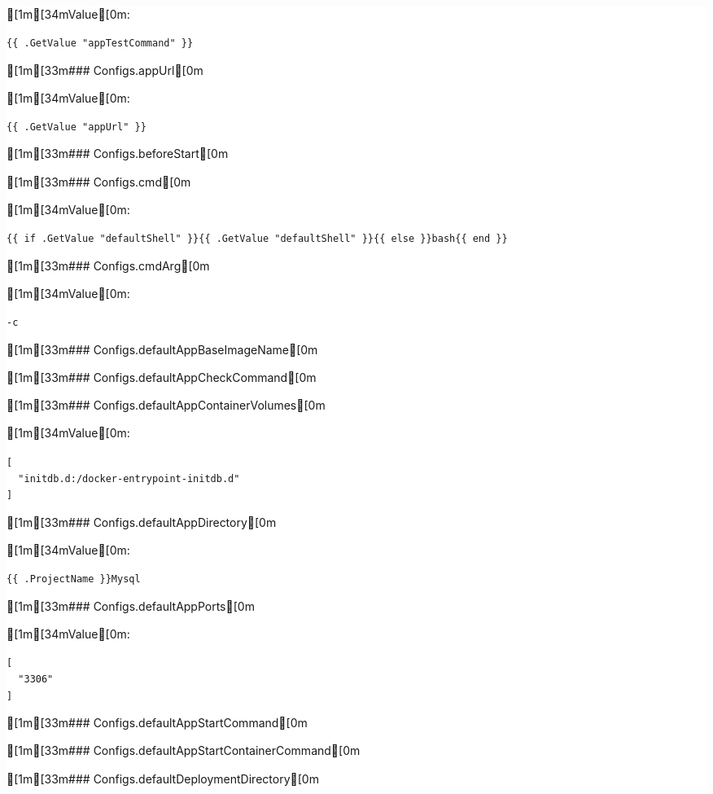 [1m[34mValue[0m:

    {{ .GetValue "appTestCommand" }}


[1m[33m### Configs.appUrl[0m

[1m[34mValue[0m:

    {{ .GetValue "appUrl" }}


[1m[33m### Configs.beforeStart[0m


[1m[33m### Configs.cmd[0m

[1m[34mValue[0m:

    {{ if .GetValue "defaultShell" }}{{ .GetValue "defaultShell" }}{{ else }}bash{{ end }}


[1m[33m### Configs.cmdArg[0m

[1m[34mValue[0m:

    -c


[1m[33m### Configs.defaultAppBaseImageName[0m


[1m[33m### Configs.defaultAppCheckCommand[0m


[1m[33m### Configs.defaultAppContainerVolumes[0m

[1m[34mValue[0m:

    [
      "initdb.d:/docker-entrypoint-initdb.d"
    ]



[1m[33m### Configs.defaultAppDirectory[0m

[1m[34mValue[0m:

    {{ .ProjectName }}Mysql


[1m[33m### Configs.defaultAppPorts[0m

[1m[34mValue[0m:

    [
      "3306"
    ]



[1m[33m### Configs.defaultAppStartCommand[0m


[1m[33m### Configs.defaultAppStartContainerCommand[0m


[1m[33m### Configs.defaultDeploymentDirectory[0m
